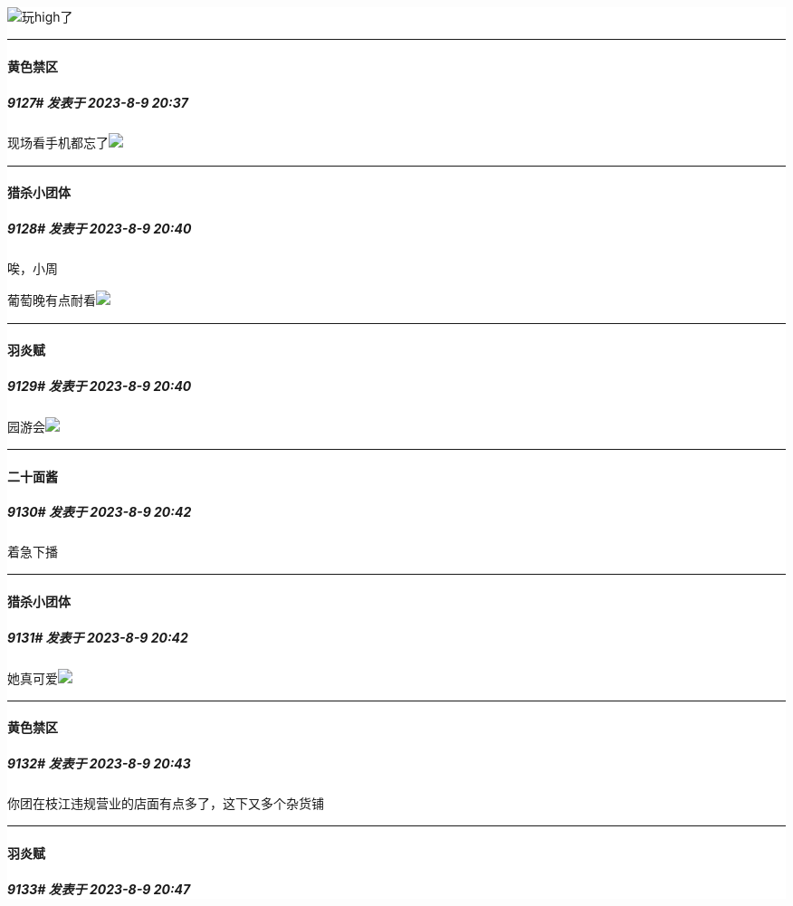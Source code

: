 <img src="https://static.saraba1st.com/image/smiley/face2017/067.png" referrerpolicy="no-referrer">玩high了

*****

####  黄色禁区  
##### 9127#       发表于 2023-8-9 20:37

现场看手机都忘了<img src="https://static.saraba1st.com/image/smiley/face2017/067.png" referrerpolicy="no-referrer">

*****

####  猎杀小团体  
##### 9128#       发表于 2023-8-9 20:40

唉，小周

葡萄晚有点耐看<img src="https://static.saraba1st.com/image/smiley/face2017/037.png" referrerpolicy="no-referrer">

*****

####  羽炎赋  
##### 9129#       发表于 2023-8-9 20:40

园游会<img src="https://static.saraba1st.com/image/smiley/face2017/073.png" referrerpolicy="no-referrer">

*****

####  二十面酱  
##### 9130#       发表于 2023-8-9 20:42

着急下播

*****

####  猎杀小团体  
##### 9131#       发表于 2023-8-9 20:42

她真可爱<img src="https://static.saraba1st.com/image/smiley/face2017/074.png" referrerpolicy="no-referrer">


*****

####  黄色禁区  
##### 9132#       发表于 2023-8-9 20:43

你团在枝江违规营业的店面有点多了，这下又多个杂货铺

*****

####  羽炎赋  
##### 9133#       发表于 2023-8-9 20:47
